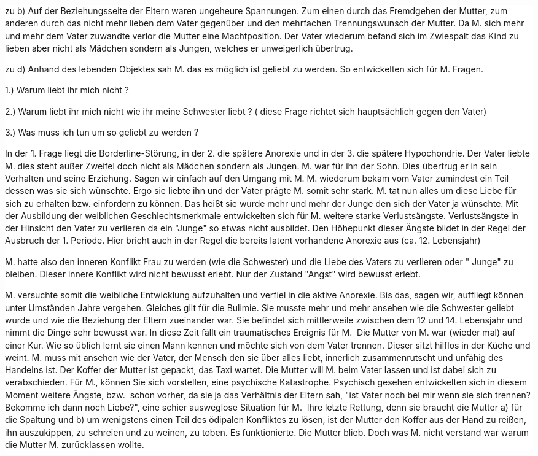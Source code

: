zu b) Auf der Beziehungsseite der
Eltern waren ungeheure Spannungen. Zum einen durch das Fremdgehen der Mutter,
zum anderen durch das nicht mehr lieben dem Vater gegenüber und den mehrfachen
Trennungswunsch der Mutter. Da M. sich mehr und mehr dem Vater zuwandte verlor
die Mutter eine Machtposition. Der Vater wiederum befand sich im Zwiespalt das
Kind zu lieben aber nicht als Mädchen sondern als Jungen, welches er
unweigerlich übertrug.

zu d) Anhand des lebenden Objektes sah
M. das es möglich ist geliebt zu werden. So entwickelten sich für M. Fragen.

1.) Warum liebt ihr mich nicht ?

2.) Warum liebt ihr mich nicht wie ihr
meine Schwester liebt ? ( diese Frage richtet sich hauptsächlich gegen den
Vater)

3.) Was muss ich tun um so geliebt zu
werden ?

In der 1. Frage liegt die
Borderline-Störung, in der 2. die spätere Anorexie und in der 3. die spätere
Hypochondrie. Der Vater liebte M. dies steht außer Zweifel doch nicht als
Mädchen sondern als Jungen. M. war für ihn der Sohn. Dies übertrug er in sein
Verhalten und seine Erziehung. Sagen wir einfach auf den Umgang mit M. M.
wiederum bekam vom Vater zumindest ein Teil dessen was sie sich wünschte. Ergo
sie liebte ihn und der Vater prägte M. somit sehr stark. M. tat nun alles um
diese Liebe für sich zu erhalten bzw. einfordern zu können. Das heißt sie
wurde mehr und mehr der Junge den sich der Vater ja wünschte. Mit der
Ausbildung der weiblichen Geschlechtsmerkmale entwickelten sich für M. weitere
starke Verlustsängste. Verlustsängste in der Hinsicht den Vater zu verlieren
da ein "Junge" so etwas nicht ausbildet. Den Höhepunkt dieser Ängste
bildet in der Regel der Ausbruch der 1. Periode. Hier bricht auch in der Regel
die bereits latent vorhandene Anorexie aus (ca. 12. Lebensjahr)

M. hatte also den inneren Konflikt Frau
zu werden (wie die Schwester) und die Liebe des Vaters zu verlieren oder "
Junge" zu bleiben. Dieser innere Konflikt wird nicht bewusst erlebt. Nur
der Zustand "Angst" wird bewusst erlebt.

M. versuchte somit die weibliche
Entwicklung aufzuhalten und verfiel in die [aktive
Anorexie.](https://blz.borderliner.ch/ess/ess2/anorexianervosa.html) Bis das, sagen wir, auffliegt
können unter Umständen Jahre vergehen. Gleiches gilt für die Bulimie. Sie musste
mehr und mehr ansehen wie die Schwester geliebt wurde und wie die
Beziehung der Eltern zueinander war. Sie befindet sich mittlerweile zwischen dem
12 und 14. Lebensjahr und nimmt die Dinge sehr bewusst war. In diese Zeit fällt
ein traumatisches Ereignis für M.  Die Mutter von M. war (wieder mal) auf
einer Kur. Wie so üblich lernt sie einen Mann kennen und möchte sich von dem
Vater trennen. Dieser sitzt hilflos in der Küche und weint. M. muss mit ansehen
wie der Vater, der Mensch den sie über alles liebt, innerlich zusammenrutscht
und unfähig des Handelns ist. Der Koffer der Mutter ist gepackt, das Taxi
wartet. Die Mutter will M. beim Vater lassen und ist dabei sich zu
verabschieden. Für M., können Sie sich vorstellen, eine psychische
Katastrophe. Psychisch gesehen entwickelten sich in diesem Moment weitere
Ängste, bzw.  schon vorher, da sie ja das Verhältnis der Eltern sah,
"ist Vater noch bei mir wenn sie sich trennen? Bekomme ich dann noch
Liebe?", eine schier ausweglose Situation für M.  Ihre letzte
Rettung, denn sie braucht die Mutter a) für die Spaltung und b) um wenigstens
einen Teil des ödipalen Konfliktes zu lösen, ist der Mutter den Koffer aus
der Hand zu reißen, ihn auszukippen, zu schreien und zu weinen, zu toben. Es
funktionierte. Die Mutter blieb. Doch was M. nicht verstand war warum die Mutter
M. zurücklassen wollte.
